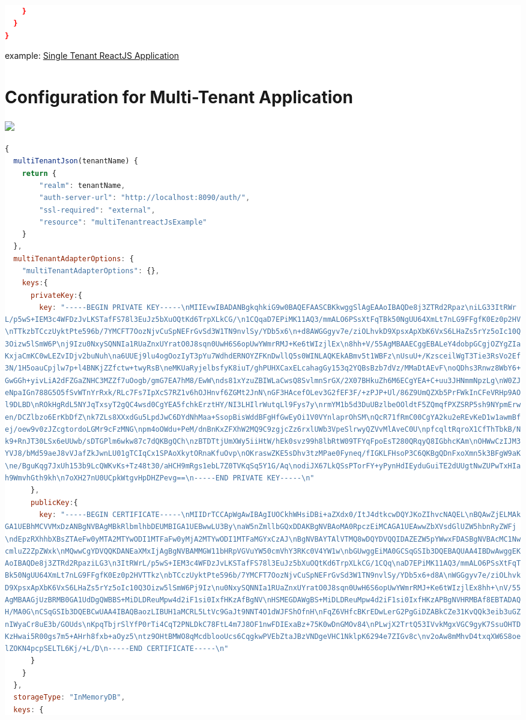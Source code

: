 ```json
    }
  }
}

```
example: [Single Tenant ReactJS Application](./examples/reactJSExample)
# Configuration for Multi-Tenant Application
![](/imgs/multi-tenant-keycloak-api-gateway.png)
```js
{
  multiTenantJson(tenantName) {
    return {
        "realm": tenantName,
        "auth-server-url": "http://localhost:8090/auth/",
        "ssl-required": "external",
        "resource": "multiTenantreactJsExample"
    }
  },
  multiTenantAdapterOptions: {
    "multiTenantAdapterOptions": {},
    keys:{
      privateKey:{
        key: "-----BEGIN PRIVATE KEY-----\nMIIEvwIBADANBgkqhkiG9w0BAQEFAASCBKkwggSlAgEAAoIBAQDe8j3ZTRd2Rpaz\niLG33ItRWrL/p5wS+IEM3c4WFDzJvLKSTafFS78l3EuJz5bXuOQtKd6TrpXLkCG/\n1CQqaD7EPiMK11AQ3/mmALO6PSsXtFqTBk50NgUU64XmLt7nLG9FFgfK0Ez0p2HV\nTTkzbTCczUyktPte596b/7YMCFT7OozNjvCuSpNEFrGvSd3W1TN9nvlSy/YDb5x6\n+d8AWGGgyv7e/ziOLhvkD9XpsxApXbK6VxS6LHaZs5rYz5oIc10Q3Oizw5lSmW6P\nj9Izu0NxySQNNIa1RUaZnxUYratO0J8sqn0UwH6S6opUwYWmrRMJ+Ke6tWIzjlEx\n8hh+V/55AgMBAAECggEBALeY4dobpGCgjOZYgZIaKxjaCmKC0wLEZvIDjv2buNuh\na6UUEj9lu4ogOozIyT3pYu7WdhdERNOYZFKnDwllQ5s0WINLAQKEkABmv5t1WBFz\nUsuU+/KzsceilWgT3Tie3RsVo2Ef3N/1H5oauCpjlw7p+l4BNKjZZfctw+twyRsB\neMKUaRyjelbsfyK8iuT/ghPUHXCaxELcahagGy153q2YQBsBzb7dVz/MMaDtAEvF\noQDhs3Rnwz8WbY6+GwGGh+yivLiA2dFZGaZNHC3MZZf7uOogb/gmG7EA7hM8/EwW\nds81xYzuZBIWLaCwsQ8SvlmnSrGX/2X07BHkuZh6M6ECgYEA+C+uu3JHNmmNpzLg\nW0ZJeNpaIGn788G5O5fSvWTnYrRxk/RLc7Fs7IpXcS7RZ1v6hOJHnvf6ZGMt2JnN\nGF3HAcefOLev3G2fEF3F/+zPJP+Ul/86Z9UmQZXb5PrFWkInCFeVRHp9AOl9DLBD\nROkHgRdL5NYJqTxsyT2gQC4wsd0CgYEA5fchkErztHY/NI3LHIlrWutqLl9Fys7y\nrmYM1b5d3DuUBzlbeOOldtF5ZQmqfPXZSRP5sh9NYpmErwen/DCZlbzo6ErKbDfZ\nk7ZLs8XXxdGu5LpdJwC6DYdNhMaa+SsopBisWddBFgHfGwEyOi1V0VYnlaprOhSM\nQcR71fRmC00CgYA2ku2eREvKeD1w1awmBfej/oew9v0zJZcgtordoLGMr9cFzMNG\npm4oOWdu+PeM/dnBnKxZFXhW2MQ9C9zgjcZz6rxlUWb3VpeSlrwyQZVvMlAveC0U\npfcqltRqroX1CfThTbkB/Nk9+RnJT30LSx6eUUwb/sDTGPlm6wkw87c7dQKBgQCh\nzBTDTtjUmXWy5iiHtW/hEk0svz99h8lbRtW09TFYqFpoEsT280QRqyQ8IGbhcKAm\nOHWwCzIJM3YVJ8/bMd59aeJ8vVJafZkJwnLU01gTCIqCx1SPAoXkytORnaKfuOvp\nOKraswZKE5sDhv3tzMPae0Fyneq/fIGKLFHsoP3C6QKBgQDnFxoXmn5k3BFgW9aK\ne/BguKqg7JxUh153b9LcQWKvKs+Tz48t30/aHCH9mRgs1ebL7Z0TVKqSq5Y1G/Aq\nodiJX67LkQSsPTorFY+yPynHdIEyduGuiTE2dUUgtNwZUPwTxHIah9WmvhGth9kh\n7oXH27nU0UCpkWtgvHpDHZPevg==\n-----END PRIVATE KEY-----\n"
      },
      publicKey:{
        key: "-----BEGIN CERTIFICATE-----\nMIIDrTCCApWgAwIBAgIUOCkhWHsiDBi+aZXdx0/ItJ4dtkcwDQYJKoZIhvcNAQEL\nBQAwZjELMAkGA1UEBhMCVVMxDzANBgNVBAgMBkRlbmlhbDEUMBIGA1UEBwwLU3By\naW5nZmllbGQxDDAKBgNVBAoMA0RpczEiMCAGA1UEAwwZbXVsdGlUZW5hbnRyZWFj\ndEpzRXhhbXBsZTAeFw0yMTA2MTYwODI1MTFaFw0yMjA2MTYwODI1MTFaMGYxCzAJ\nBgNVBAYTAlVTMQ8wDQYDVQQIDAZEZW5pYWwxFDASBgNVBAcMC1NwcmluZ2ZpZWxk\nMQwwCgYDVQQKDANEaXMxIjAgBgNVBAMMGW11bHRpVGVuYW50cmVhY3RKc0V4YW1w\nbGUwggEiMA0GCSqGSIb3DQEBAQUAA4IBDwAwggEKAoIBAQDe8j3ZTRd2RpaziLG3\n3ItRWrL/p5wS+IEM3c4WFDzJvLKSTafFS78l3EuJz5bXuOQtKd6TrpXLkCG/1CQq\naD7EPiMK11AQ3/mmALO6PSsXtFqTBk50NgUU64XmLt7nLG9FFgfK0Ez0p2HVTTkz\nbTCczUyktPte596b/7YMCFT7OozNjvCuSpNEFrGvSd3W1TN9nvlSy/YDb5x6+d8A\nWGGgyv7e/ziOLhvkD9XpsxApXbK6VxS6LHaZs5rYz5oIc10Q3Oizw5lSmW6Pj9Iz\nu0NxySQNNIa1RUaZnxUYratO0J8sqn0UwH6S6opUwYWmrRMJ+Ke6tWIzjlEx8hh+\nV/55AgMBAAGjUzBRMB0GA1UdDgQWBBS+MiDLDReuMpw4d2iF1si0IxfHKzAfBgNV\nHSMEGDAWgBS+MiDLDReuMpw4d2iF1si0IxfHKzAPBgNVHRMBAf8EBTADAQH/MA0G\nCSqGSIb3DQEBCwUAA4IBAQBaozLIBUH1aMCRL5LtVc9GaJt9NNT4O1dWJFShOfnH\nFqZ6VHfcBKrEDwLerG2PgGiDZABkCZe31KvQQk3eib3uGZnIWyaCr8uE3b/GOUds\nKpqTbjrSlYfP0rTi4CqT2PNLDkC78FtL4m7J8OF1nwFDIExaBz+75K0wDnGMOv84\nPLwjX2TrtQ53IVvkMgxVGC9gyK7SsuOHTDKzHwai5R00gs7m5+AHrh8fxb+aOyz5\ntz9OHtBMWO8qMcdblooUcs6CqgkwPVEbZtaJBzVNDgeVHC1NklpK6294e7ZIGv8c\nv2oAw8mMhvD4txqXW6S8oelZOKN4pcpSELTL6Kj/+L/D\n-----END CERTIFICATE-----\n"
      }
    }
  },
  storageType: "InMemoryDB",
  keys: {
```
